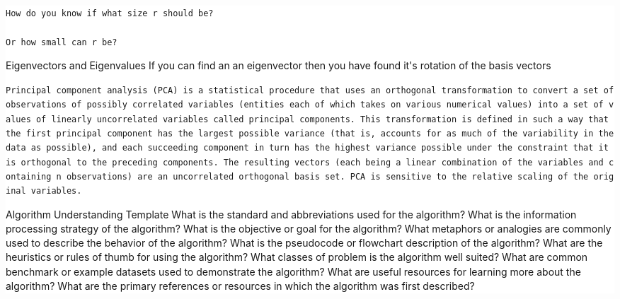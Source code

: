     How do you know if what size r should be?

    Or how small can r be?

Eigenvectors and Eigenvalues
    If you can find an an eigenvector then you have found it's rotation of the basis vectors

    Principal component analysis (PCA) is a statistical procedure that uses an orthogonal transformation to convert a set of observations of possibly correlated variables (entities each of which takes on various numerical values) into a set of values of linearly uncorrelated variables called principal components. This transformation is defined in such a way that the first principal component has the largest possible variance (that is, accounts for as much of the variability in the data as possible), and each succeeding component in turn has the highest variance possible under the constraint that it is orthogonal to the preceding components. The resulting vectors (each being a linear combination of the variables and containing n observations) are an uncorrelated orthogonal basis set. PCA is sensitive to the relative scaling of the original variables.

Algorithm Understanding Template
What is the standard and abbreviations used for the algorithm?
What is the information processing strategy of the algorithm?
What is the objective or goal for the algorithm?
What metaphors or analogies are commonly used to describe the behavior of the algorithm?
What is the pseudocode or flowchart description of the algorithm?
What are the heuristics or rules of thumb for using the algorithm?
What classes of problem is the algorithm well suited?
What are common benchmark or example datasets used to demonstrate the algorithm?
What are useful resources for learning more about the algorithm?
What are the primary references or resources in which the algorithm was first described?